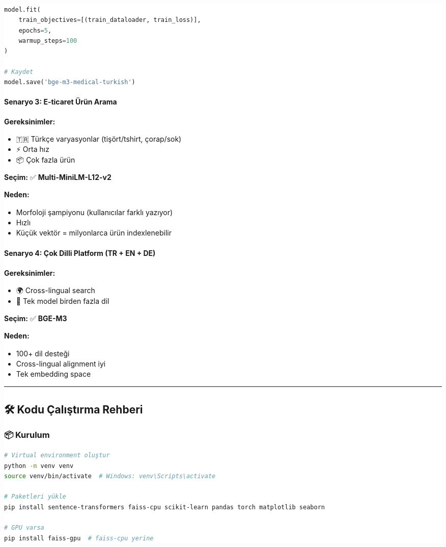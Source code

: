 ```python
model.fit(
    train_objectives=[(train_dataloader, train_loss)],
    epochs=5,
    warmup_steps=100
)

# Kaydet
model.save('bge-m3-medical-turkish')
```

#### Senaryo 3: E-ticaret Ürün Arama

**Gereksinimler:**
- 🇹🇷 Türkçe varyasyonlar (tişört/tshirt, çorap/sok)
- ⚡ Orta hız
- 📦 Çok fazla ürün

**Seçim:** ✅ **Multi-MiniLM-L12-v2**

**Neden:**
- Morfoloji şampiyonu (kullanıcılar farklı yazıyor)
- Hızlı
- Küçük vektör = milyonlarca ürün indexlenebilir

#### Senaryo 4: Çok Dilli Platform (TR + EN + DE)

**Gereksinimler:**
- 🌍 Cross-lingual search
- 🔄 Tek model birden fazla dil

**Seçim:** ✅ **BGE-M3**

**Neden:**
- 100+ dil desteği
- Cross-lingual alignment iyi
- Tek embedding space

---

## 🛠️ Kodu Çalıştırma Rehberi

### 📦 Kurulum

```bash
# Virtual environment oluştur
python -m venv venv
source venv/bin/activate  # Windows: venv\Scripts\activate

# Paketleri yükle
pip install sentence-transformers faiss-cpu scikit-learn pandas torch matplotlib seaborn

# GPU varsa
pip install faiss-gpu  # faiss-cpu yerine
```
